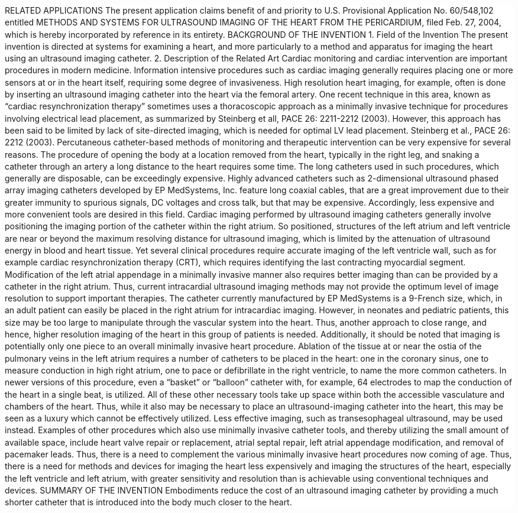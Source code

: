 RELATED APPLICATIONS 
    The present application claims benefit of and priority to U.S. Provisional Application No. 60/548,102 entitled METHODS AND SYSTEMS FOR ULTRASOUND IMAGING OF THE HEART FROM THE PERICARDIUM, filed Feb. 27, 2004, which is hereby incorporated by reference in its entirety.
 BACKGROUND OF THE INVENTION 
    1. Field of the Invention 
     The present invention is directed at systems for examining a heart, and more particularly to a method and apparatus for imaging the heart using an ultrasound imaging catheter. 
     2. Description of the Related Art 
     Cardiac monitoring and cardiac intervention are important procedures in modern medicine. Information intensive procedures such as cardiac imaging generally requires placing one or more sensors at or in the heart itself, requiring some degree of invasiveness. High resolution heart imaging, for example, often is done by inserting an ultrasound imaging catheter into the heart via the femoral artery. 
     One recent technique in this area, known as “cardiac resynchronization therapy” sometimes uses a thoracoscopic approach as a minimally invasive technique for procedures involving electrical lead placement, as summarized by Steinberg et all, PACE 26: 2211-2212 (2003). However, this approach has been said to be limited by lack of site-directed imaging, which is needed for optimal LV lead placement. Steinberg et al., PACE 26: 2212 (2003). 
     Percutaneous catheter-based methods of monitoring and therapeutic intervention can be very expensive for several reasons. The procedure of opening the body at a location removed from the heart, typically in the right leg, and snaking a catheter through an artery a long distance to the heart requires some time. The long catheters used in such procedures, which generally are disposable, can be exceedingly expensive. Highly advanced catheters such as 2-dimensional ultrasound phased array imaging catheters developed by EP MedSystems, Inc. feature long coaxial cables, that are a great improvement due to their greater immunity to spurious signals, DC voltages and cross talk, but that may be expensive. Accordingly, less expensive and more convenient tools are desired in this field. 
     Cardiac imaging performed by ultrasound imaging catheters generally involve positioning the imaging portion of the catheter within the right atrium. So positioned, structures of the left atrium and left ventricle are near or beyond the maximum resolving distance for ultrasound imaging, which is limited by the attenuation of ultrasound energy in blood and heart tissue. Yet several clinical procedures require accurate imaging of the left ventricle wall, such as for example cardiac resynchronization therapy (CRT), which requires identifying the last contracting myocardial segment. Modification of the left atrial appendage in a minimally invasive manner also requires better imaging than can be provided by a catheter in the right atrium. Thus, current intracardial ultrasound imaging methods may not provide the optimum level of image resolution to support important therapies. 
     The catheter currently manufactured by EP MedSystems is a 9-French size, which, in an adult patient can easily be placed in the right atrium for intracardiac imaging. However, in neonates and pediatric patients, this size may be too large to manipulate through the vascular system into the heart. Thus, another approach to close range, and hence, higher resolution imaging of the heart in this group of patients is needed. 
     Additionally, it should be noted that imaging is potentially only one piece to an overall minimally invasive heart procedure. Ablation of the tissue at or near the ostia of the pulmonary veins in the left atrium requires a number of catheters to be placed in the heart: one in the coronary sinus, one to measure conduction in high right atrium, one to pace or defibrillate in the right ventricle, to name the more common catheters. In newer versions of this procedure, even a “basket” or “balloon” catheter with, for example, 64 electrodes to map the conduction of the heart in a single beat, is utilized. All of these other necessary tools take up space within both the accessible vasculature and chambers of the heart. Thus, while it also may be necessary to place an ultrasound-imaging catheter into the heart, this may be seen as a luxury which cannot be effectively utilized. Less effective imaging, such as transesophageal ultrasound, may be used instead. Examples of other procedures which also use minimally invasive catheter tools, and thereby utilizing the small amount of available space, include heart valve repair or replacement, atrial septal repair, left atrial appendage modification, and removal of pacemaker leads. Thus, there is a need to complement the various minimally invasive heart procedures now coming of age. 
     Thus, there is a need for methods and devices for imaging the heart less expensively and imaging the structures of the heart, especially the left ventricle and left atrium, with greater sensitivity and resolution than is achievable using conventional techniques and devices. 
 SUMMARY OF THE INVENTION 
    Embodiments reduce the cost of an ultrasound imaging catheter by providing a much shorter catheter that is introduced into the body much closer to the heart. 